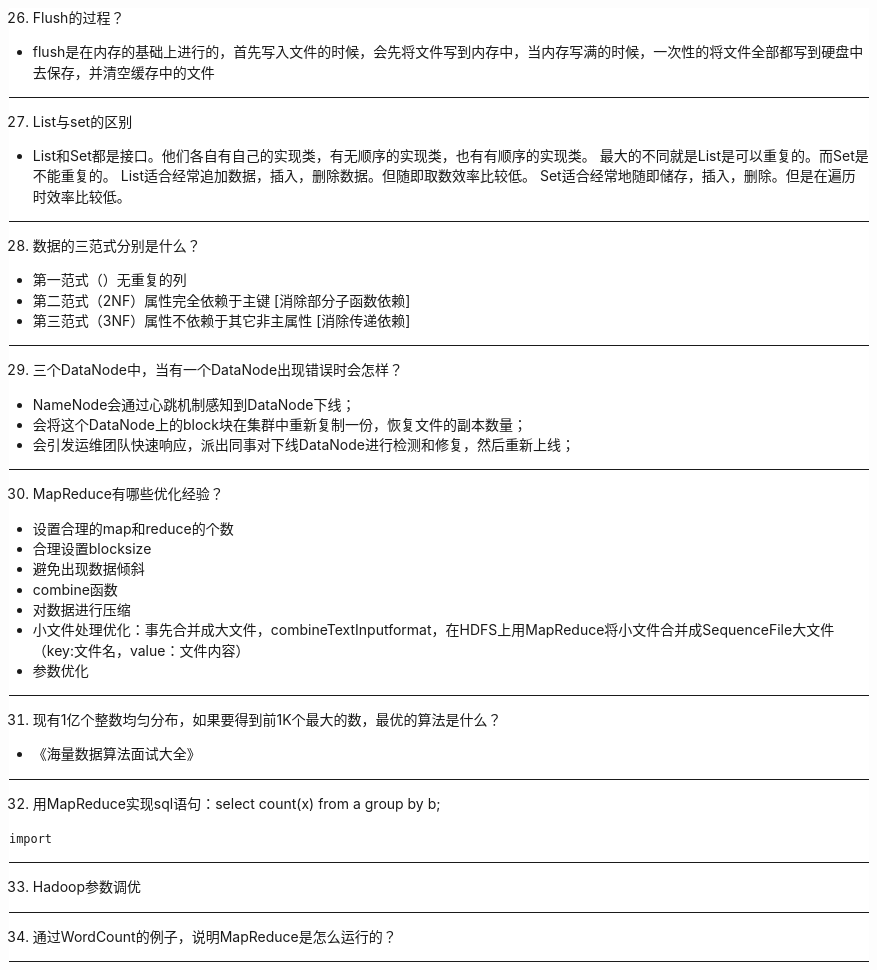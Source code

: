 26. Flush的过程？
- flush是在内存的基础上进行的，首先写入文件的时候，会先将文件写到内存中，当内存写满的时候，一次性的将文件全部都写到硬盘中去保存，并清空缓存中的文件


---
27. List与set的区别
- List和Set都是接口。他们各自有自己的实现类，有无顺序的实现类，也有有顺序的实现类。
最大的不同就是List是可以重复的。而Set是不能重复的。
List适合经常追加数据，插入，删除数据。但随即取数效率比较低。
Set适合经常地随即储存，插入，删除。但是在遍历时效率比较低。


---
28. 数据的三范式分别是什么？
- 第一范式（）无重复的列
- 第二范式（2NF）属性完全依赖于主键 [消除部分子函数依赖]
- 第三范式（3NF）属性不依赖于其它非主属性 [消除传递依赖]


---
29. 三个DataNode中，当有一个DataNode出现错误时会怎样？
- NameNode会通过心跳机制感知到DataNode下线；
- 会将这个DataNode上的block块在集群中重新复制一份，恢复文件的副本数量；
- 会引发运维团队快速响应，派出同事对下线DataNode进行检测和修复，然后重新上线；


---
30. MapReduce有哪些优化经验？
- 设置合理的map和reduce的个数
- 合理设置blocksize
- 避免出现数据倾斜
- combine函数
- 对数据进行压缩
- 小文件处理优化：事先合并成大文件，combineTextInputformat，在HDFS上用MapReduce将小文件合并成SequenceFile大文件（key:文件名，value：文件内容）
- 参数优化


---
31. 现有1亿个整数均匀分布，如果要得到前1K个最大的数，最优的算法是什么？
- 《海量数据算法面试大全》


---
32. 用MapReduce实现sql语句：select count(x) from a group by b;
```
import
```


---
33. Hadoop参数调优


---
34. 通过WordCount的例子，说明MapReduce是怎么运行的？


---